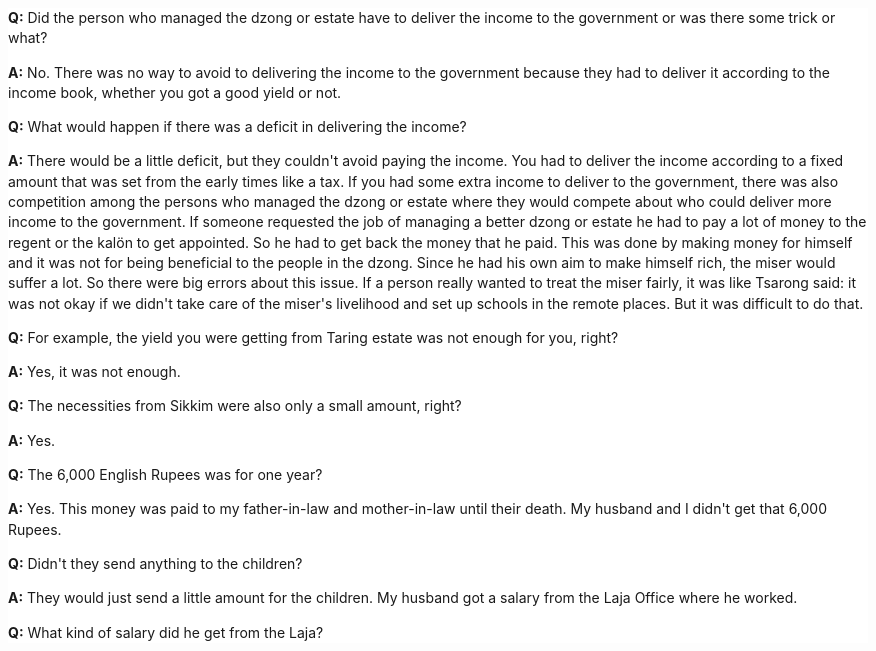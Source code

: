 **Q:**  Did the person who managed the <span class="tooltip" data-text="[tib. རྫོང] A district in the traditional Tibetan governmental structure. This large administrative unit was headed by one or two district heads (tib. dzongpön [རྫོང་དཔོན]) appointed by the Tibetan government. Typically there was one lay official and one monk official who were jointly sent from Lhasa for three year terms. They were responsible for collecting taxes and adjudicating disputes in their district. These dzong were equivalent to counties (ch. 县) in the current Chinese system of administration.">dzong</span> or estate have to deliver the income to the government or was there some trick or what?   

**A:**  No. There was no way to avoid to delivering the income to the government because they had to deliver it according to the income book, whether you got a good yield or not.   

**Q:**  What would happen if there was a deficit in delivering the income?   

**A:**  There would be a little deficit, but they couldn't avoid paying the income. You had to deliver the income according to a fixed amount that was set from the early times like a tax. If you had some extra income to deliver to the government, there was also competition among the persons who managed the <span class="tooltip" data-text="[tib. རྫོང] A district in the traditional Tibetan governmental structure. This large administrative unit was headed by one or two district heads (tib. dzongpön [རྫོང་དཔོན]) appointed by the Tibetan government. Typically there was one lay official and one monk official who were jointly sent from Lhasa for three year terms. They were responsible for collecting taxes and adjudicating disputes in their district. These dzong were equivalent to counties (ch. 县) in the current Chinese system of administration.">dzong</span> or estate where they would compete about who could deliver more income to the government. If someone requested the job of managing a better dzong or estate he had to pay a lot of money to the regent or the kalön to get appointed. So he had to get back the money that he paid. This was done by making money for himself and it was not for being beneficial to the people in the dzong. Since he had his own aim to make himself rich, the <span class="tooltip" data-text="[tib. མི་སེར] A term that can mean serf/bound subject as well as citizen, depending on context. For example, the miser of a lord would connote the bound subjects of that lord, whereas the miser of Tibet would connote citizens of Tibet.">miser</span> would suffer a lot. So there were big errors about this issue. If a person really wanted to treat the miser fairly, it was like Tsarong said: it was not okay if we didn't take care of the miser's livelihood and set up schools in the remote places. But it was difficult to do that.   

**Q:**  For example, the yield you were getting from Taring estate was not enough for you, right?   

**A:**  Yes, it was not enough.   

**Q:**  The necessities from Sikkim were also only a small amount, right?   

**A:**  Yes.   

**Q:**  The 6,000 English Rupees was for one year?   

**A:**  Yes. This money was paid to my father-in-law and mother-in-law until their death. My husband and I didn't get that 6,000 Rupees.   

**Q:**  Didn't they send anything to the children?   

**A:**  They would just send a little amount for the children. My husband got a salary from the <span class="tooltip" data-text="[tib. བླ་ཕྱག] 1. The abbreviation of bla brang phyag mdzod, a major treasury/supply office that was located on the second floor of the Tsuglagang Temple and collected taxes annually from various parts of Tibet. 2. A monastic official/manager who worked for the Labrang of the abbots or incarnate lamas. For example, in Loseling College in Drepung, the Laja worked for the abbot who appointed him.">Laja</span> Office where he worked.   

**Q:**  What kind of salary did he get from the <span class="tooltip" data-text="[tib. བླ་ཕྱག] 1. The abbreviation of bla brang phyag mdzod, a major treasury/supply office that was located on the second floor of the Tsuglagang Temple and collected taxes annually from various parts of Tibet. 2. A monastic official/manager who worked for the Labrang of the abbots or incarnate lamas. For example, in Loseling College in Drepung, the Laja worked for the abbot who appointed him.">Laja</span>?   
